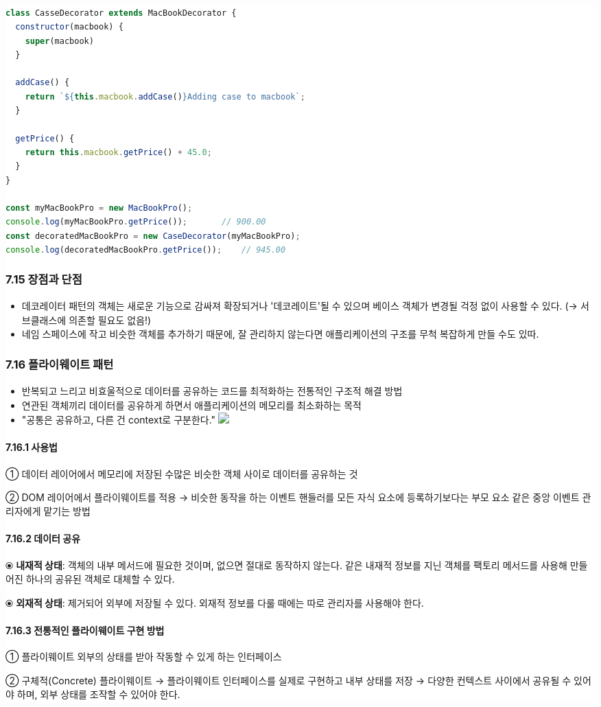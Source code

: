 ```javascript
class CasseDecorator extends MacBookDecorator {
  constructor(macbook) {
    super(macbook)
  }
  
  addCase() {
    return `${this.macbook.addCase()}Adding case to macbook`;
  }
  
  getPrice() {
    return this.macbook.getPrice() + 45.0;
  }
}

const myMacBookPro = new MacBookPro();
console.log(myMacBookPro.getPrice());		// 900.00
const decoratedMacBookPro = new CaseDecorator(myMacBookPro);
console.log(decoratedMacBookPro.getPrice());	// 945.00
```

### 7.15 장점과 단점
- 데코레이터 패턴의 객체는 새로운 기능으로 감싸져 확장되거나 '데코레이트'될 수 있으며 베이스 객체가 변경될 걱정 없이 사용할 수 있다. (→ 서브클래스에 의존할 필요도 없음!)
- 네임 스페이스에 작고 비슷한 객체를 추가하기 때문에, 잘 관리하지 않는다면 애플리케이션의 구조를 무척 복잡하게 만들 수도 있따.

### 7.16 플라이웨이트 패턴
- 반복되고 느리고 비효울적으로 데이터를 공유하는 코드를 최적화하는 전통적인 구조적 해결 방법
- 연관된 객체끼리 데이터를 공유하게 하면서 애플리케이션의 메모리를 최소화하는 목적
- "공통은 공유하고, 다른 건 context로 구분한다."
![](https://velog.velcdn.com/images/oazin15/post/b6c271af-eef8-42ee-9d56-7a87d3d7e12a/image.png)
#### 7.16.1 사용법
① 데이터 레이어에서 메모리에 저장된 수많은 비슷한 객체 사이로 데이터를 공유하는 것

② DOM 레이어에서 플라이웨이트를 적용
→ 비슷한 동작을 하는 이벤트 핸들러를 모든 자식 요소에 등록하기보다는 부모 요소 같은 중앙 이벤트 관리자에게 맡기는 방법

#### 7.16.2 데이터 공유
⦿ **내재적 상태**: 객체의 내부 메서드에 필요한 것이며, 없으면 절대로 동작하지 않는다.
같은 내재적 정보를 지닌 객체를 팩토리 메서드를 사용해 만들어진 하나의 공유된 객체로 대체할 수 있다.

⦿ **외재적 상태**: 제거되어 외부에 저장될 수 있다.
외재적 정보를 다룰 때에는 따로 관리자를 사용해야 한다.

#### 7.16.3 전통적인 플라이웨이트 구현 방법
① 플라이웨이트
외부의 상태를 받아 작동할 수 있게 하는 인터페이스

② 구체적(Concrete) 플라이웨이트
→ 플라이웨이트 인터페이스를 실제로 구현하고 내부 상태를 저장
→ 다양한 컨텍스트 사이에서 공유될 수 있어야 하며, 외부 상태를 조작할 수 있어야 한다.
